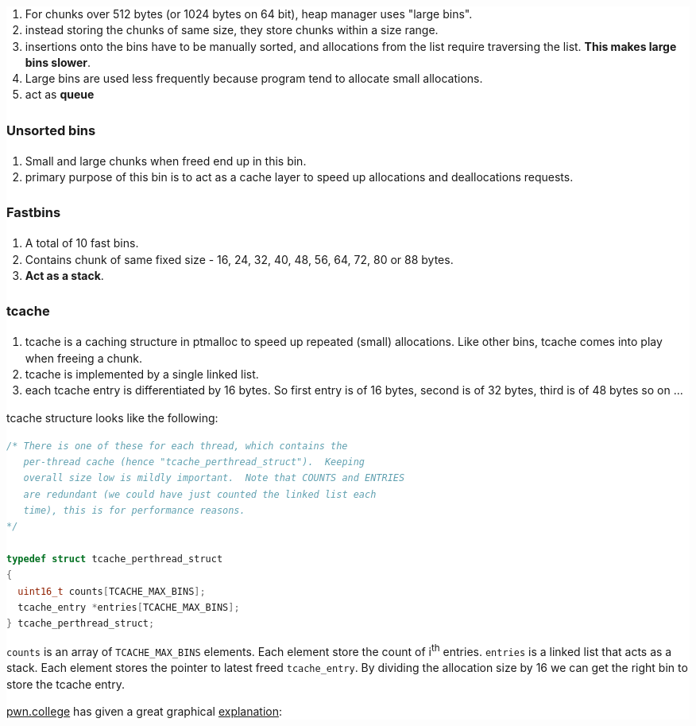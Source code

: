 1. For chunks over 512 bytes (or 1024 bytes on 64 bit), heap manager uses "large bins".
2. instead storing the chunks of same size, they store chunks within a size range.
3. insertions onto the bins have to be manually sorted, and allocations from the list require traversing the list. **This makes large bins slower**.
4. Large bins are used less frequently because program tend to allocate small allocations.
5. act as **queue**

### Unsorted bins

1. Small and large chunks when freed end up in this bin.
2. primary purpose of this bin is to act as a cache layer to speed up allocations and deallocations requests.

### Fastbins 

1. A total of 10 fast bins.
2. Contains chunk of same fixed size - 16, 24, 32, 40, 48, 56, 64, 72, 80 or 88 bytes. 
3. **Act as a stack**.

### tcache

1. tcache is a caching structure in ptmalloc to speed up repeated (small) allocations. Like other bins, tcache comes into play when freeing a chunk.
2. tcache is implemented by a single linked list.
3. each tcache entry is differentiated by 16 bytes. So first entry is of 16 bytes, second is of 32 bytes, third is of 48 bytes so on ...

tcache structure looks like the following: 

```c 
/* There is one of these for each thread, which contains the
   per-thread cache (hence "tcache_perthread_struct").  Keeping
   overall size low is mildly important.  Note that COUNTS and ENTRIES
   are redundant (we could have just counted the linked list each
   time), this is for performance reasons.  
*/

typedef struct tcache_perthread_struct
{
  uint16_t counts[TCACHE_MAX_BINS];
  tcache_entry *entries[TCACHE_MAX_BINS];
} tcache_perthread_struct;
```

`counts` is an array of `TCACHE_MAX_BINS` elements. Each element store the count of i<sup>th</sup> entries.
`entries` is a linked list that acts as a stack. Each element stores the pointer to latest freed `tcache_entry`. By dividing the allocation size by 16 we can get the right bin to store the tcache entry.  

[pwn.college](https://pwn.college/) has given a great graphical [explanation](https://youtu.be/0jHtqqdVv1Y?t=270): 
